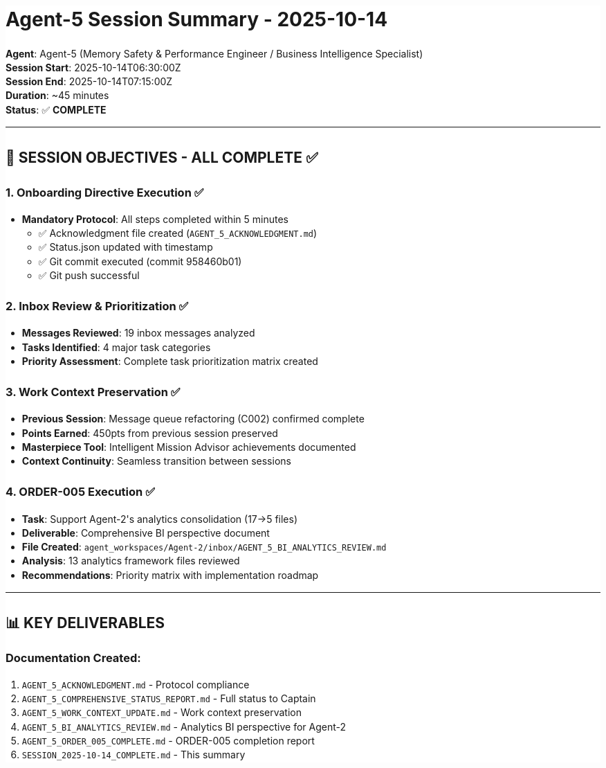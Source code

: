# Agent-5 Session Summary - 2025-10-14

**Agent**: Agent-5 (Memory Safety & Performance Engineer / Business Intelligence Specialist)  
**Session Start**: 2025-10-14T06:30:00Z  
**Session End**: 2025-10-14T07:15:00Z  
**Duration**: ~45 minutes  
**Status**: ✅ **COMPLETE**

---

## 🎯 SESSION OBJECTIVES - ALL COMPLETE ✅

### **1. Onboarding Directive Execution** ✅
- **Mandatory Protocol**: All steps completed within 5 minutes
  - ✅ Acknowledgment file created (`AGENT_5_ACKNOWLEDGMENT.md`)
  - ✅ Status.json updated with timestamp
  - ✅ Git commit executed (commit 958460b01)
  - ✅ Git push successful

### **2. Inbox Review & Prioritization** ✅
- **Messages Reviewed**: 19 inbox messages analyzed
- **Tasks Identified**: 4 major task categories
- **Priority Assessment**: Complete task prioritization matrix created

### **3. Work Context Preservation** ✅
- **Previous Session**: Message queue refactoring (C002) confirmed complete
- **Points Earned**: 450pts from previous session preserved
- **Masterpiece Tool**: Intelligent Mission Advisor achievements documented
- **Context Continuity**: Seamless transition between sessions

### **4. ORDER-005 Execution** ✅
- **Task**: Support Agent-2's analytics consolidation (17→5 files)
- **Deliverable**: Comprehensive BI perspective document
- **File Created**: `agent_workspaces/Agent-2/inbox/AGENT_5_BI_ANALYTICS_REVIEW.md`
- **Analysis**: 13 analytics framework files reviewed
- **Recommendations**: Priority matrix with implementation roadmap

---

## 📊 KEY DELIVERABLES

### **Documentation Created**:
1. `AGENT_5_ACKNOWLEDGMENT.md` - Protocol compliance
2. `AGENT_5_COMPREHENSIVE_STATUS_REPORT.md` - Full status to Captain
3. `AGENT_5_WORK_CONTEXT_UPDATE.md` - Work context preservation
4. `AGENT_5_BI_ANALYTICS_REVIEW.md` - Analytics BI perspective for Agent-2
5. `AGENT_5_ORDER_005_COMPLETE.md` - ORDER-005 completion report
6. `SESSION_2025-10-14_COMPLETE.md` - This summary
